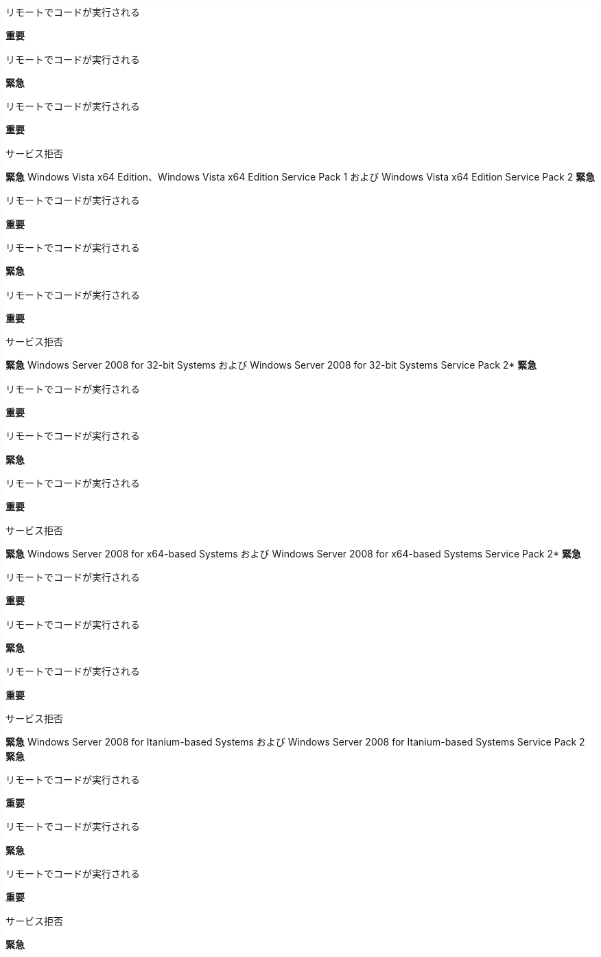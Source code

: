 <p>リモートでコードが実行される</p></td>
<td style="border:1px solid black;"><strong>重要</strong>
<p>リモートでコードが実行される</p></td>
<td style="border:1px solid black;"><strong>緊急</strong>
<p>リモートでコードが実行される</p></td>
<td style="border:1px solid black;"><strong>重要</strong>
<p>サービス拒否</p></td>
<td style="border:1px solid black;"><strong>緊急</strong></td>
</tr>  
<tr class="even">
<td style="border:1px solid black;">Windows Vista x64 Edition、Windows Vista x64 Edition Service Pack 1 および Windows Vista x64 Edition Service Pack 2</td>
<td style="border:1px solid black;"><strong>緊急</strong>
<p>リモートでコードが実行される</p></td>
<td style="border:1px solid black;"><strong>重要</strong>
<p>リモートでコードが実行される</p></td>
<td style="border:1px solid black;"><strong>緊急</strong>
<p>リモートでコードが実行される</p></td>
<td style="border:1px solid black;"><strong>重要</strong>
<p>サービス拒否</p></td>
<td style="border:1px solid black;"><strong>緊急</strong></td>
</tr>  
<tr class="odd">
<td style="border:1px solid black;">Windows Server 2008 for 32-bit Systems および Windows Server 2008 for 32-bit Systems Service Pack 2*</td>
<td style="border:1px solid black;"><strong>緊急</strong>
<p>リモートでコードが実行される</p></td>
<td style="border:1px solid black;"><strong>重要</strong>
<p>リモートでコードが実行される</p></td>
<td style="border:1px solid black;"><strong>緊急</strong>
<p>リモートでコードが実行される</p></td>
<td style="border:1px solid black;"><strong>重要</strong>
<p>サービス拒否</p></td>
<td style="border:1px solid black;"><strong>緊急</strong></td>
</tr>  
<tr class="even">
<td style="border:1px solid black;">Windows Server 2008 for x64-based Systems および Windows Server 2008 for x64-based Systems Service Pack 2*</td>
<td style="border:1px solid black;"><strong>緊急</strong>
<p>リモートでコードが実行される</p></td>
<td style="border:1px solid black;"><strong>重要</strong>
<p>リモートでコードが実行される</p></td>
<td style="border:1px solid black;"><strong>緊急</strong>
<p>リモートでコードが実行される</p></td>
<td style="border:1px solid black;"><strong>重要</strong>
<p>サービス拒否</p></td>
<td style="border:1px solid black;"><strong>緊急</strong></td>
</tr>  
<tr class="odd">
<td style="border:1px solid black;">Windows Server 2008 for Itanium-based Systems および Windows Server 2008 for Itanium-based Systems Service Pack 2</td>
<td style="border:1px solid black;"><strong>緊急</strong>
<p>リモートでコードが実行される</p></td>
<td style="border:1px solid black;"><strong>重要</strong>
<p>リモートでコードが実行される</p></td>
<td style="border:1px solid black;"><strong>緊急</strong>
<p>リモートでコードが実行される</p></td>
<td style="border:1px solid black;"><strong>重要</strong>
<p>サービス拒否</p></td>
<td style="border:1px solid black;"><strong>緊急</strong></td>
</tr>  
</tbody>  
</table>
  